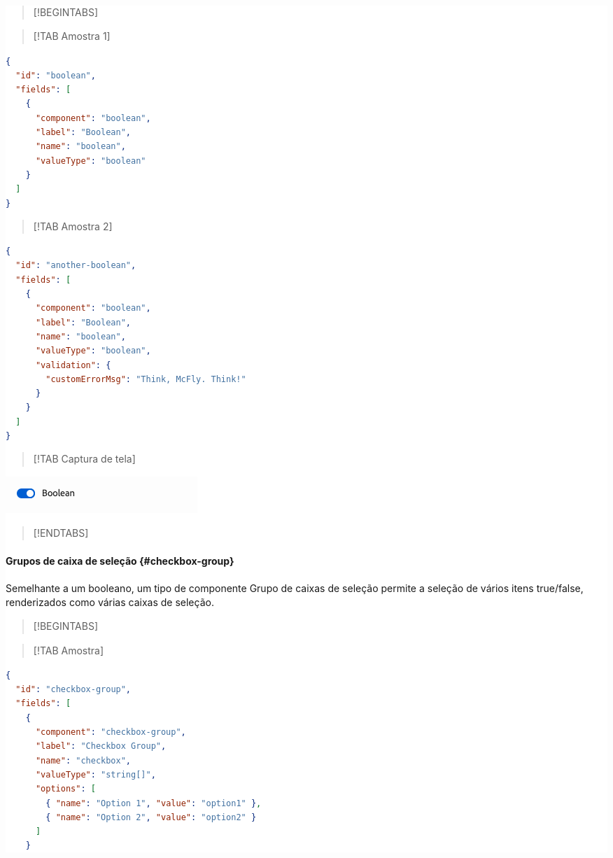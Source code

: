 >[!BEGINTABS]

>[!TAB Amostra 1]

```json
{
  "id": "boolean",
  "fields": [
    {
      "component": "boolean",
      "label": "Boolean",
      "name": "boolean",
      "valueType": "boolean"
    }
  ]
}
```

>[!TAB Amostra 2]

```json
{
  "id": "another-boolean",
  "fields": [
    {
      "component": "boolean",
      "label": "Boolean",
      "name": "boolean",
      "valueType": "boolean",
      "validation": {
        "customErrorMsg": "Think, McFly. Think!"
      }
    }
  ]
}
```

>[!TAB Captura de tela]

![Captura de tela do tipo de componente booleano](assets/component-types/boolean.png)

>[!ENDTABS]

#### Grupos de caixa de seleção {#checkbox-group}

Semelhante a um booleano, um tipo de componente Grupo de caixas de seleção permite a seleção de vários itens true/false, renderizados como várias caixas de seleção.

>[!BEGINTABS]

>[!TAB Amostra]

```json
{
  "id": "checkbox-group",
  "fields": [
    {
      "component": "checkbox-group",
      "label": "Checkbox Group",
      "name": "checkbox",
      "valueType": "string[]",
      "options": [
        { "name": "Option 1", "value": "option1" },
        { "name": "Option 2", "value": "option2" }
      ]
    }
```
